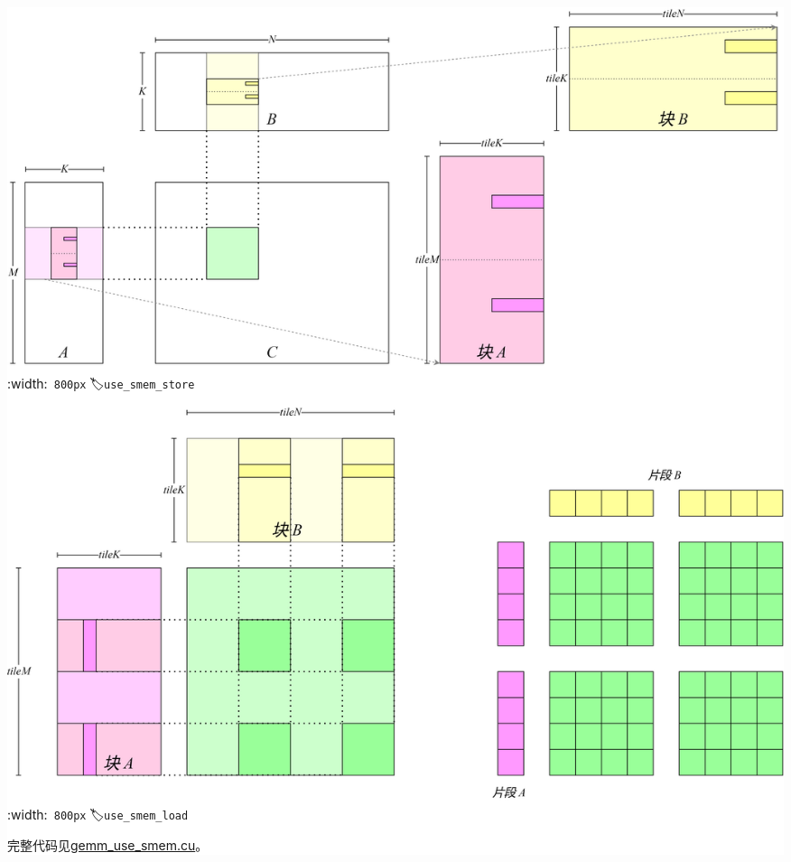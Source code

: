 ![向共享内存中写入数据](../img/ch06/6.4/use_smem_store.png)
:width:` 800px`
:label:`use_smem_store`

![从共享内存中读取数据](../img/ch06/6.4/use_smem_load.png)
:width:` 800px`
:label:`use_smem_load`

完整代码见[gemm_use_smem.cu](https://github.com/openmlsys/openmlsys-cuda/blob/main/gemm_use_smem.cu)。
